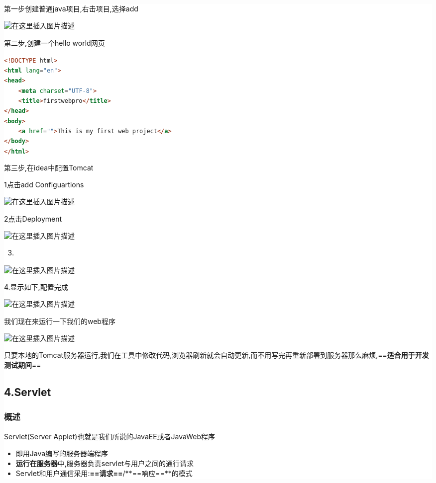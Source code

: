 第一步创建普通java项目,右击项目,选择add 

![在这里插入图片描述](https://img-blog.csdnimg.cn/8e4182f1b7e84391b29d45cb0b6d5427.png?x-oss-process=image/watermark,type_ZHJvaWRzYW5zZmFsbGJhY2s,shadow_50,text_Q1NETiBAbGFubGVpaGho,size_20,color_FFFFFF,t_70,g_se,x_16#pic_center)


第二步,创建一个hello world网页

```html
<!DOCTYPE html>
<html lang="en">
<head>
    <meta charset="UTF-8">
    <title>firstwebpro</title>
</head>
<body>
    <a href="">This is my first web project</a>
</body>
</html>
```

第三步,在idea中配置Tomcat

 1点击add Configuartions

![在这里插入图片描述](https://img-blog.csdnimg.cn/54d35713aa7542699e64fb46468ab684.png?x-oss-process=image/watermark,type_ZHJvaWRzYW5zZmFsbGJhY2s,shadow_50,text_Q1NETiBAbGFubGVpaGho,size_20,color_FFFFFF,t_70,g_se,x_16#pic_center)


2点击Deployment

![在这里插入图片描述](https://img-blog.csdnimg.cn/2013aee621794232a2e460956dcf6452.png?x-oss-process=image/watermark,type_ZHJvaWRzYW5zZmFsbGJhY2s,shadow_50,text_Q1NETiBAbGFubGVpaGho,size_20,color_FFFFFF,t_70,g_se,x_16#pic_center)


3.

![在这里插入图片描述](https://img-blog.csdnimg.cn/26084e8b631b4c3c93508b0ed65c056e.png?x-oss-process=image/watermark,type_ZHJvaWRzYW5zZmFsbGJhY2s,shadow_50,text_Q1NETiBAbGFubGVpaGho,size_20,color_FFFFFF,t_70,g_se,x_16#pic_center)


4.显示如下,配置完成

![在这里插入图片描述](https://img-blog.csdnimg.cn/231b8fd7757c4464ba5f0e7b41a840b7.png#pic_center)


我们现在来运行一下我们的web程序

![在这里插入图片描述](https://img-blog.csdnimg.cn/3b03fad5f78f4e78bc11ba6f5ab517c0.png?x-oss-process=image/watermark,type_ZHJvaWRzYW5zZmFsbGJhY2s,shadow_50,text_Q1NETiBAbGFubGVpaGho,size_19,color_FFFFFF,t_70,g_se,x_16#pic_center)


只要本地的Tomcat服务器运行,我们在工具中修改代码,浏览器刷新就会自动更新,而不用写完再重新部署到服务器那么麻烦,==**适合用于开发测试期间**==

## 4.Servlet

### 概述

Servlet(Server Applet)也就是我们所说的JavaEE或者JavaWeb程序

- 即用Java编写的服务器端程序
- **运行在服务器**中,服务器负责servlet与用户之间的通行请求
- Servlet和用户通信采用:**==请求==**/**==响应==**的模式
